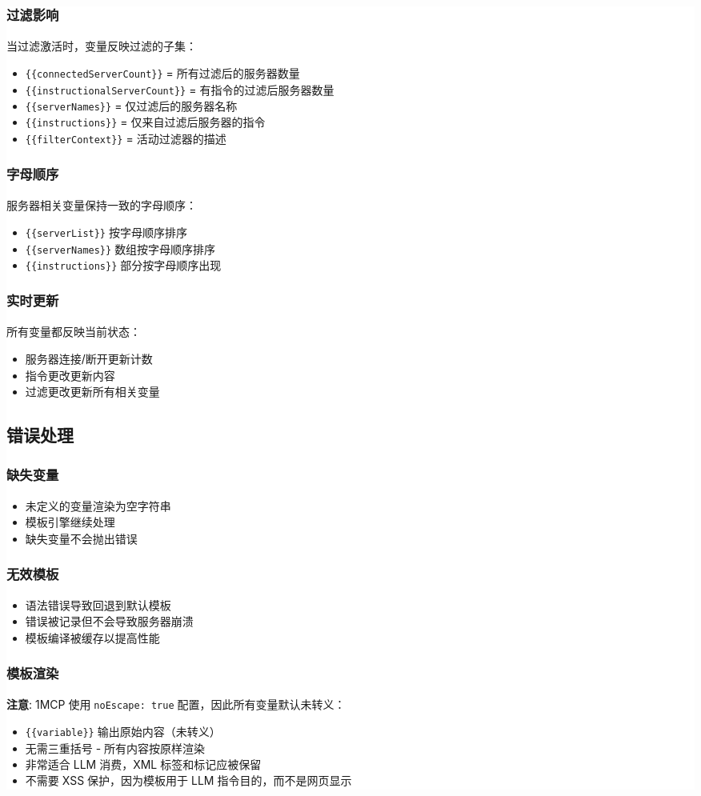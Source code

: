 ### 过滤影响

当过滤激活时，变量反映过滤的子集：

- <span v-pre>`{{connectedServerCount}}`</span> = 所有过滤后的服务器数量
- <span v-pre>`{{instructionalServerCount}}`</span> = 有指令的过滤后服务器数量
- <span v-pre>`{{serverNames}}`</span> = 仅过滤后的服务器名称
- <span v-pre>`{{instructions}}`</span> = 仅来自过滤后服务器的指令
- <span v-pre>`{{filterContext}}`</span> = 活动过滤器的描述

### 字母顺序

服务器相关变量保持一致的字母顺序：

- <span v-pre>`{{serverList}}`</span> 按字母顺序排序
- <span v-pre>`{{serverNames}}`</span> 数组按字母顺序排序
- <span v-pre>`{{instructions}}`</span> 部分按字母顺序出现

### 实时更新

所有变量都反映当前状态：

- 服务器连接/断开更新计数
- 指令更改更新内容
- 过滤更改更新所有相关变量

## 错误处理

### 缺失变量

- 未定义的变量渲染为空字符串
- 模板引擎继续处理
- 缺失变量不会抛出错误

### 无效模板

- 语法错误导致回退到默认模板
- 错误被记录但不会导致服务器崩溃
- 模板编译被缓存以提高性能

### 模板渲染

**注意**: 1MCP 使用 `noEscape: true` 配置，因此所有变量默认未转义：

- <span v-pre>`{{variable}}`</span> 输出原始内容（未转义）
- 无需三重括号 - 所有内容按原样渲染
- 非常适合 LLM 消费，XML 标签和标记应被保留
- 不需要 XSS 保护，因为模板用于 LLM 指令目的，而不是网页显示
